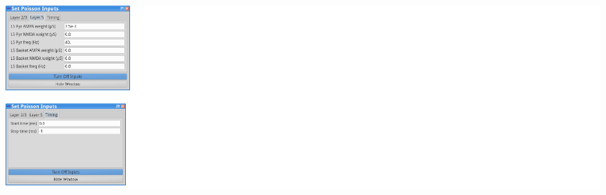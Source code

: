 </td>

<td class="c33" colspan="1" rowspan="1">

<span style="overflow: hidden; display: inline-block; margin: 0.00px 0.00px; border: 0.00px solid #000000; transform: rotate(0.00rad) translateZ(0px); -webkit-transform: rotate(0.00rad) translateZ(0px); width: 179.50px; height: 123.07px;">![](images/image46.png)</span>

</td>

<td class="c33" colspan="1" rowspan="1">

<span style="overflow: hidden; display: inline-block; margin: 0.00px 0.00px; border: 0.00px solid #000000; transform: rotate(0.00rad) translateZ(0px); -webkit-transform: rotate(0.00rad) translateZ(0px); width: 173.50px; height: 118.96px;">![](images/image9.png)</span>
